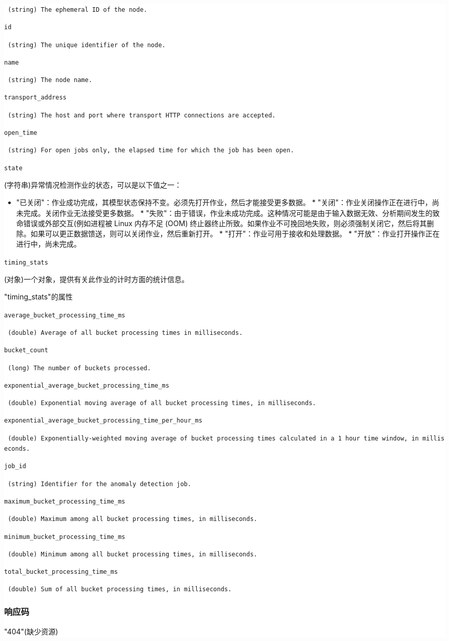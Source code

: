      (string) The ephemeral ID of the node. 
`id`

     (string) The unique identifier of the node. 
`name`

     (string) The node name. 
`transport_address`

     (string) The host and port where transport HTTP connections are accepted. 

`open_time`

     (string) For open jobs only, the elapsed time for which the job has been open. 
`state`

    

(字符串)异常情况检测作业的状态，可以是以下值之一：

* "已关闭"：作业成功完成，其模型状态保持不变。必须先打开作业，然后才能接受更多数据。  * "关闭"：作业关闭操作正在进行中，尚未完成。关闭作业无法接受更多数据。  * "失败"：由于错误，作业未成功完成。这种情况可能是由于输入数据无效、分析期间发生的致命错误或外部交互(例如进程被 Linux 内存不足 (OOM) 终止器终止所致。如果作业不可挽回地失败，则必须强制关闭它，然后将其删除。如果可以更正数据馈送，则可以关闭作业，然后重新打开。  * "打开"：作业可用于接收和处理数据。  * "开放"：作业打开操作正在进行中，尚未完成。

`timing_stats`

    

(对象)一个对象，提供有关此作业的计时方面的统计信息。

"timing_stats"的属性

`average_bucket_processing_time_ms`

     (double) Average of all bucket processing times in milliseconds. 
`bucket_count`

     (long) The number of buckets processed. 
`exponential_average_bucket_processing_time_ms`

     (double) Exponential moving average of all bucket processing times, in milliseconds. 
`exponential_average_bucket_processing_time_per_hour_ms`

     (double) Exponentially-weighted moving average of bucket processing times calculated in a 1 hour time window, in milliseconds. 
`job_id`

     (string) Identifier for the anomaly detection job. 
`maximum_bucket_processing_time_ms`

     (double) Maximum among all bucket processing times, in milliseconds. 
`minimum_bucket_processing_time_ms`

     (double) Minimum among all bucket processing times, in milliseconds. 
`total_bucket_processing_time_ms`

     (double) Sum of all bucket processing times, in milliseconds. 

### 响应码

"404"(缺少资源)
